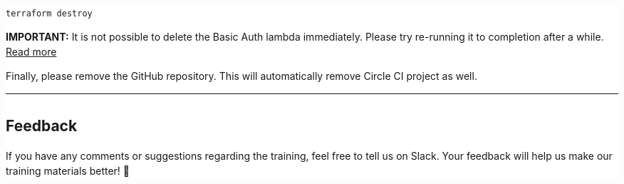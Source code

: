    terraform destroy

**IMPORTANT:** It is not possible to delete the Basic Auth lambda immediately.
Please try re-running it to completion after a while.
[Read more](https://docs.aws.amazon.com/AmazonCloudFront/latest/DeveloperGuide/lambda-edge-delete-replicas.html)

Finally, please remove the GitHub repository.
This will automatically remove Circle CI project as well.


---

## Feedback

If you have any comments or suggestions regarding the training,
feel free to tell us on Slack. Your feedback will help us make
our training materials better! :muscle:
